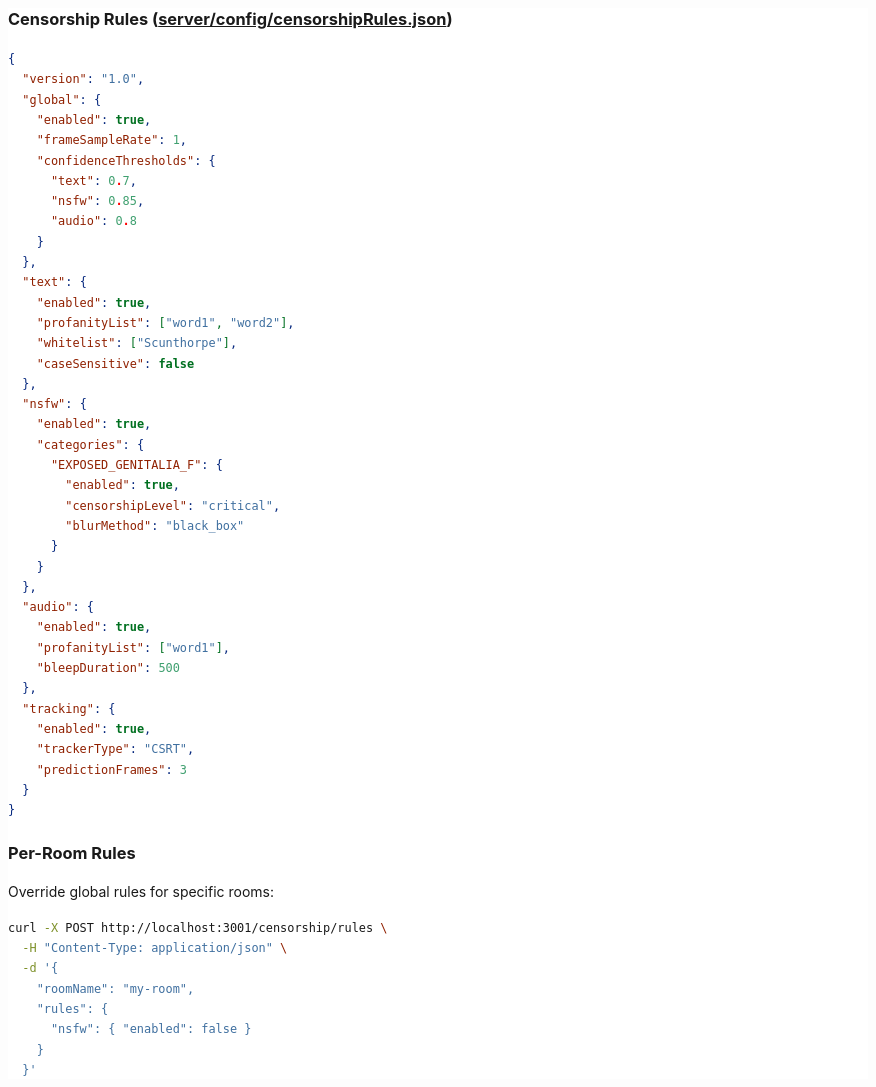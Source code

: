 ### Censorship Rules ([server/config/censorshipRules.json](server/config/censorshipRules.json))

```json
{
  "version": "1.0",
  "global": {
    "enabled": true,
    "frameSampleRate": 1,
    "confidenceThresholds": {
      "text": 0.7,
      "nsfw": 0.85,
      "audio": 0.8
    }
  },
  "text": {
    "enabled": true,
    "profanityList": ["word1", "word2"],
    "whitelist": ["Scunthorpe"],
    "caseSensitive": false
  },
  "nsfw": {
    "enabled": true,
    "categories": {
      "EXPOSED_GENITALIA_F": {
        "enabled": true,
        "censorshipLevel": "critical",
        "blurMethod": "black_box"
      }
    }
  },
  "audio": {
    "enabled": true,
    "profanityList": ["word1"],
    "bleepDuration": 500
  },
  "tracking": {
    "enabled": true,
    "trackerType": "CSRT",
    "predictionFrames": 3
  }
}
```

### Per-Room Rules

Override global rules for specific rooms:

```bash
curl -X POST http://localhost:3001/censorship/rules \
  -H "Content-Type: application/json" \
  -d '{
    "roomName": "my-room",
    "rules": {
      "nsfw": { "enabled": false }
    }
  }'
```
